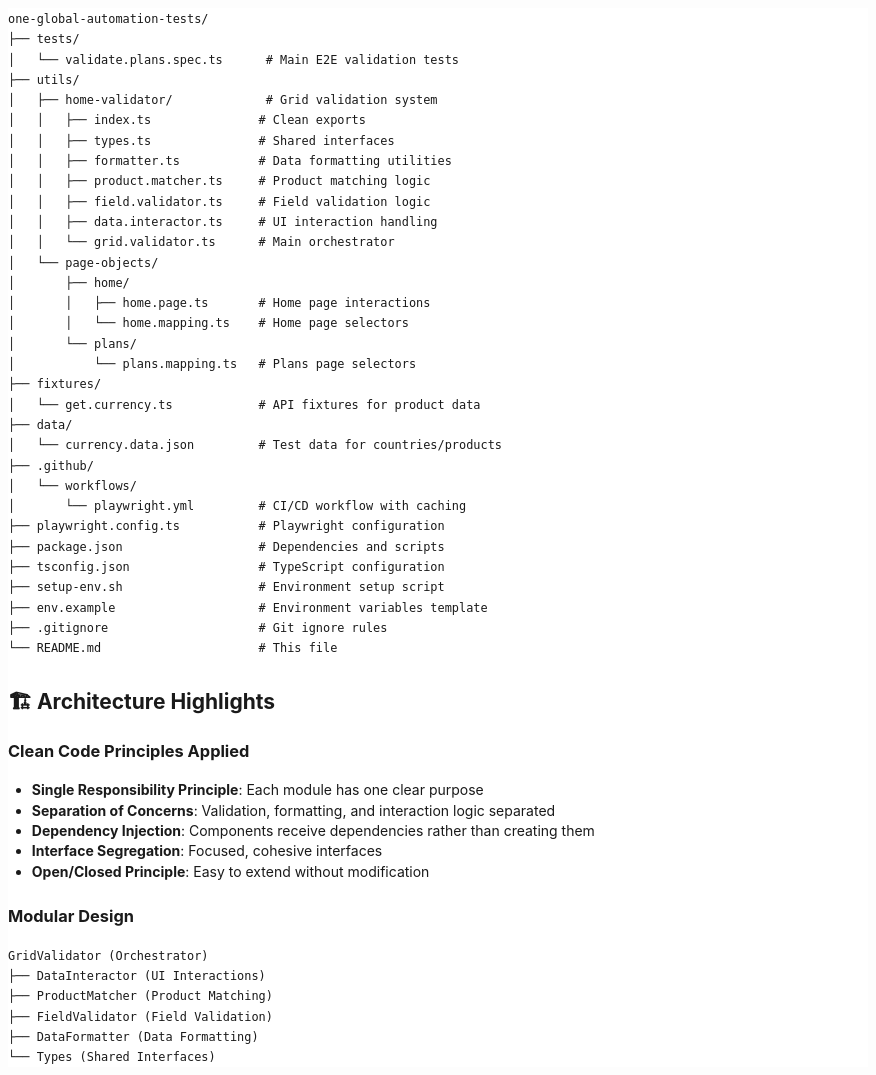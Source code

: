 ```
one-global-automation-tests/
├── tests/
│   └── validate.plans.spec.ts      # Main E2E validation tests
├── utils/
│   ├── home-validator/             # Grid validation system
│   │   ├── index.ts               # Clean exports
│   │   ├── types.ts               # Shared interfaces
│   │   ├── formatter.ts           # Data formatting utilities
│   │   ├── product.matcher.ts     # Product matching logic
│   │   ├── field.validator.ts     # Field validation logic
│   │   ├── data.interactor.ts     # UI interaction handling
│   │   └── grid.validator.ts      # Main orchestrator
│   └── page-objects/
│       ├── home/
│       │   ├── home.page.ts       # Home page interactions
│       │   └── home.mapping.ts    # Home page selectors
│       └── plans/
│           └── plans.mapping.ts   # Plans page selectors
├── fixtures/
│   └── get.currency.ts            # API fixtures for product data
├── data/
│   └── currency.data.json         # Test data for countries/products
├── .github/
│   └── workflows/
│       └── playwright.yml         # CI/CD workflow with caching
├── playwright.config.ts           # Playwright configuration
├── package.json                   # Dependencies and scripts
├── tsconfig.json                  # TypeScript configuration
├── setup-env.sh                   # Environment setup script
├── env.example                    # Environment variables template
├── .gitignore                     # Git ignore rules
└── README.md                      # This file
```

## 🏗️ Architecture Highlights

### **Clean Code Principles Applied**
- **Single Responsibility Principle**: Each module has one clear purpose
- **Separation of Concerns**: Validation, formatting, and interaction logic separated
- **Dependency Injection**: Components receive dependencies rather than creating them
- **Interface Segregation**: Focused, cohesive interfaces
- **Open/Closed Principle**: Easy to extend without modification

### **Modular Design**
```
GridValidator (Orchestrator)
├── DataInteractor (UI Interactions)
├── ProductMatcher (Product Matching)
├── FieldValidator (Field Validation)
├── DataFormatter (Data Formatting)
└── Types (Shared Interfaces)
```
